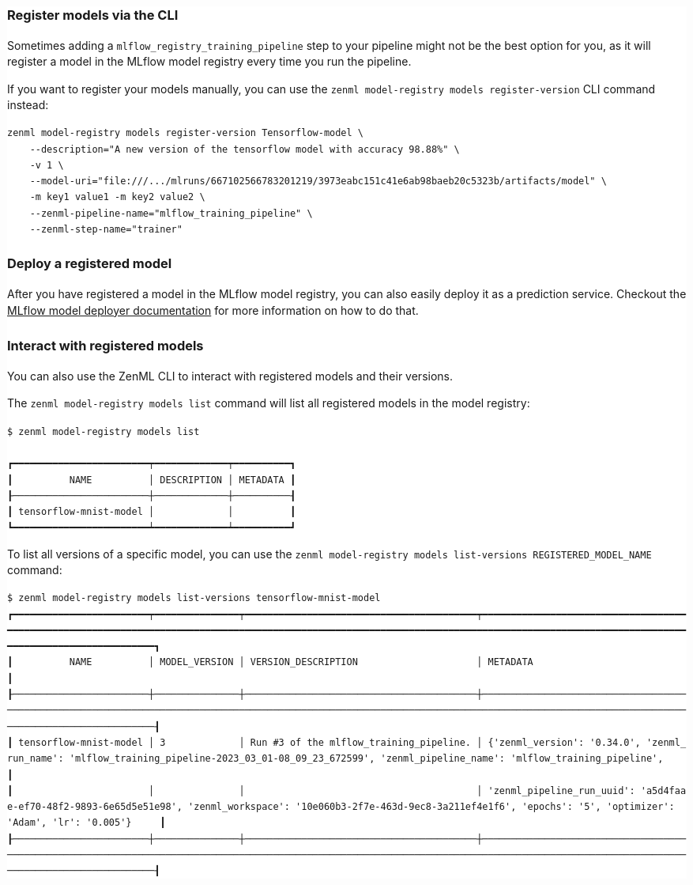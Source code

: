 ### Register models via the CLI

Sometimes adding a `mlflow_registry_training_pipeline` step to your pipeline might not be the best option for you, as it will register a model in the MLflow model registry every time you run the pipeline.

If you want to register your models manually, you can use the `zenml model-registry models register-version` CLI command instead:

```shell
zenml model-registry models register-version Tensorflow-model \
    --description="A new version of the tensorflow model with accuracy 98.88%" \
    -v 1 \
    --model-uri="file:///.../mlruns/667102566783201219/3973eabc151c41e6ab98baeb20c5323b/artifacts/model" \
    -m key1 value1 -m key2 value2 \
    --zenml-pipeline-name="mlflow_training_pipeline" \
    --zenml-step-name="trainer"
```

### Deploy a registered model

After you have registered a model in the MLflow model registry, you can also easily deploy it as a prediction service. Checkout the [MLflow model deployer documentation](../model-deployers/mlflow.md#deploy-from-model-registry) for more information on how to do that.

### Interact with registered models

You can also use the ZenML CLI to interact with registered models and their versions.

The `zenml model-registry models list` command will list all registered models in the model registry:

```shell
$ zenml model-registry models list

┏━━━━━━━━━━━━━━━━━━━━━━━━┯━━━━━━━━━━━━━┯━━━━━━━━━━┓
┃          NAME          │ DESCRIPTION │ METADATA ┃
┠────────────────────────┼─────────────┼──────────┨
┃ tensorflow-mnist-model │             │          ┃
┗━━━━━━━━━━━━━━━━━━━━━━━━┷━━━━━━━━━━━━━┷━━━━━━━━━━┛
```

To list all versions of a specific model, you can use the `zenml model-registry models list-versions REGISTERED_MODEL_NAME` command:

```shell
$ zenml model-registry models list-versions tensorflow-mnist-model
┏━━━━━━━━━━━━━━━━━━━━━━━━┯━━━━━━━━━━━━━━━┯━━━━━━━━━━━━━━━━━━━━━━━━━━━━━━━━━━━━━━━━━┯━━━━━━━━━━━━━━━━━━━━━━━━━━━━━━━━━━━━━━━━━━━━━━━━━━━━━━━━━━━━━━━━━━━━━━━━━━━━━━━━━━━━━━━━━━━━━━━━━━━━━━━━━━━━━━━━━━━━━━━━━━━━━━━━━━━━━━━━━━━━━━━━━━━━━━━━━━━━━━━━━━━━━━━━━━━━━━━━━━━━━━┓
┃          NAME          │ MODEL_VERSION │ VERSION_DESCRIPTION                     │ METADATA                                                                                                                                                                             ┃
┠────────────────────────┼───────────────┼─────────────────────────────────────────┼──────────────────────────────────────────────────────────────────────────────────────────────────────────────────────────────────────────────────────────────────────────────────────┨
┃ tensorflow-mnist-model │ 3             │ Run #3 of the mlflow_training_pipeline. │ {'zenml_version': '0.34.0', 'zenml_run_name': 'mlflow_training_pipeline-2023_03_01-08_09_23_672599', 'zenml_pipeline_name': 'mlflow_training_pipeline',                       ┃
┃                        │               │                                         │ 'zenml_pipeline_run_uuid': 'a5d4faae-ef70-48f2-9893-6e65d5e51e98', 'zenml_workspace': '10e060b3-2f7e-463d-9ec8-3a211ef4e1f6', 'epochs': '5', 'optimizer': 'Adam', 'lr': '0.005'}     ┃
┠────────────────────────┼───────────────┼─────────────────────────────────────────┼──────────────────────────────────────────────────────────────────────────────────────────────────────────────────────────────────────────────────────────────────────────────────────┨
```